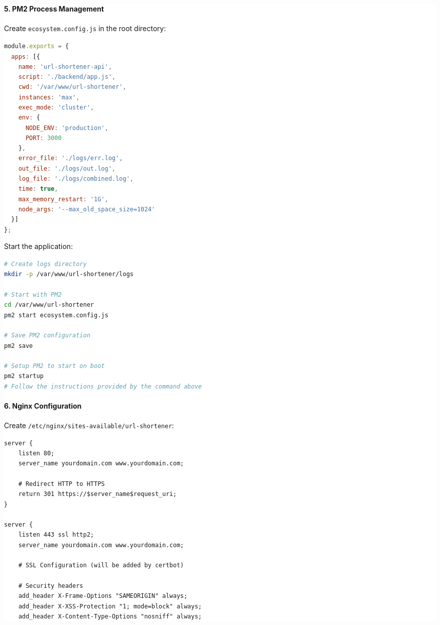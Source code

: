 #### 5. PM2 Process Management

Create `ecosystem.config.js` in the root directory:

```javascript
module.exports = {
  apps: [{
    name: 'url-shortener-api',
    script: './backend/app.js',
    cwd: '/var/www/url-shortener',
    instances: 'max',
    exec_mode: 'cluster',
    env: {
      NODE_ENV: 'production',
      PORT: 3000
    },
    error_file: './logs/err.log',
    out_file: './logs/out.log',
    log_file: './logs/combined.log',
    time: true,
    max_memory_restart: '1G',
    node_args: '--max_old_space_size=1024'
  }]
};
```

Start the application:

```bash
# Create logs directory
mkdir -p /var/www/url-shortener/logs

# Start with PM2
cd /var/www/url-shortener
pm2 start ecosystem.config.js

# Save PM2 configuration
pm2 save

# Setup PM2 to start on boot
pm2 startup
# Follow the instructions provided by the command above
```

#### 6. Nginx Configuration

Create `/etc/nginx/sites-available/url-shortener`:

```nginx
server {
    listen 80;
    server_name yourdomain.com www.yourdomain.com;
    
    # Redirect HTTP to HTTPS
    return 301 https://$server_name$request_uri;
}

server {
    listen 443 ssl http2;
    server_name yourdomain.com www.yourdomain.com;
    
    # SSL Configuration (will be added by certbot)
    
    # Security headers
    add_header X-Frame-Options "SAMEORIGIN" always;
    add_header X-XSS-Protection "1; mode=block" always;
    add_header X-Content-Type-Options "nosniff" always;
```
